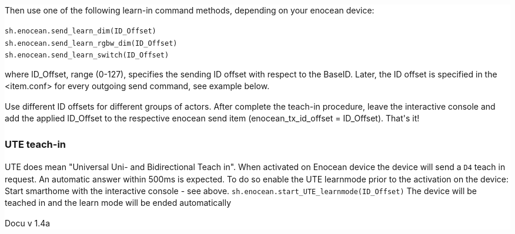 Then use one of the following learn-in command methods, depending on your enocean device:

```python
sh.enocean.send_learn_dim(ID_Offset)
sh.enocean.send_learn_rgbw_dim(ID_Offset)
sh.enocean.send_learn_switch(ID_Offset)
```

where ID_Offset, range (0-127), specifies the sending ID offset with respect to the BaseID.
Later, the ID offset is specified in the <item.conf> for every outgoing send command, see example below.

Use different ID offsets for different groups of actors.
After complete the teach-in procedure, leave the interactive console and add the applied ID_Offset to the respective enocean send item (enocean_tx_id_offset = ID_Offset).
That's it!

### UTE teach-in

UTE does mean "Universal Uni- and Bidirectional Teach in".
When activated on Enocean device the device will send a ``D4`` teach in request. An automatic answer within 500ms is expected.
To do so enable the UTE learnmode prior to the activation on the device: Start smarthome with the interactive console - see above. ``sh.enocean.start_UTE_learnmode(ID_Offset)``
The device will be teached in and the learn mode will be ended automatically

Docu v 1.4a
